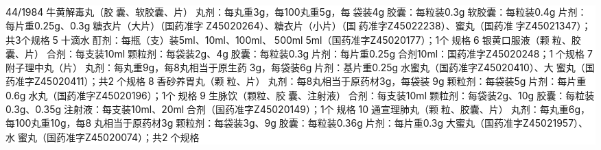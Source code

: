 44/1984
牛黄解毒丸（胶
囊、软胶囊、片）
丸剂：每丸重3g，每100丸重5g，每
袋装4g
胶囊：每粒装0.3g
软胶囊：每粒装0.4g
片剂：每片重0.25g、0.3g
糖衣片（大片）（国药准字
Z45020264）、糖衣片（小片）（国
药准字Z45022238）、蜜丸（国药准
字Z45021347）；共3个规格
5
十滴水
酊剂：每瓶（支）装5ml、10ml、100ml、
500ml
5ml（国药准字Z45020177）；1个
规格
6
银黄口服液（颗
粒、胶囊、片）
合剂：每支装10ml
颗粒剂：每袋装2g、4g
胶囊：每粒装0.3g
片剂：每片重0.25g
合剂10ml：国药准字Z45020248；1
个规格
7
附子理中丸（片）
丸剂：每丸重9g，每8丸相当于原生药
3g，每袋装6g
片剂：基片重0.25g
水蜜丸（国药准字Z45020410）、大
蜜丸（国药准字Z45020411）；共2
个规格
8
香砂养胃丸（颗
粒、片）
丸剂：每8丸相当于原药材3g，每袋装
9g
颗粒剂：每袋装5g
片剂：每片重0.6g
水丸（国药准字Z45020196）；1个
规格
9
生脉饮（颗粒、胶
囊、注射液）
合剂：每支装10ml
颗粒剂：每袋装2g、10g
胶囊：每粒装0.3g、0.35g
注射液：每支装10ml、20ml
合剂（国药准字Z45020149）；1个
规格
10
通宣理肺丸（颗
粒、胶囊、片）
丸剂：每丸重6g，每100丸重10g，每8
丸相当于原药材3g
颗粒剂：每袋装3g、9g
胶囊：每粒装0.36g
片剂：每片重0.3g
大蜜丸（国药准字Z45021957）、水
蜜丸（国药准字Z45020074）；共2
个规格
